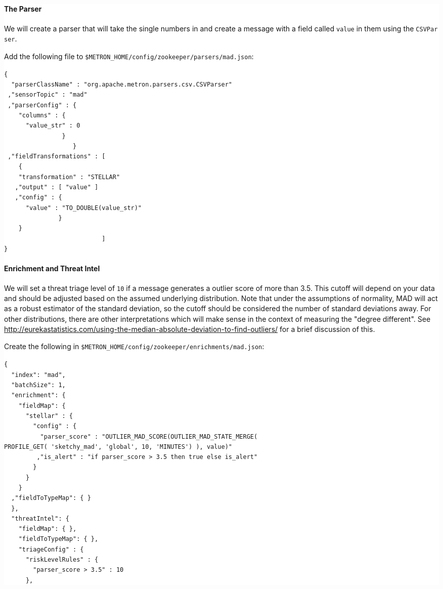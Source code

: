 #### The Parser

We will create a parser that will take the single numbers in and create
a message with a field called `value` in them using the `CSVParser`.

Add the following file to
`$METRON_HOME/config/zookeeper/parsers/mad.json`:
```
{
  "parserClassName" : "org.apache.metron.parsers.csv.CSVParser"
 ,"sensorTopic" : "mad"
 ,"parserConfig" : {
    "columns" : {
      "value_str" : 0
                }
                   }
 ,"fieldTransformations" : [
    {
    "transformation" : "STELLAR"
   ,"output" : [ "value" ]
   ,"config" : {
      "value" : "TO_DOUBLE(value_str)"
               }
    }
                           ]
}
```

#### Enrichment and Threat Intel

We will set a threat triage level of `10` if a message generates a outlier score of more than 3.5.
This cutoff will depend on your data and should be adjusted based on the
assumed underlying distribution.  Note that under the assumptions of
normality, MAD will act as a robust estimator of the standard deviation, so the cutoff
should be considered the number of standard deviations away.  For other
distributions, there are other interpretations which will make sense in
the context of measuring the "degree different".  See
http://eurekastatistics.com/using-the-median-absolute-deviation-to-find-outliers/
for a brief discussion of this.

Create the following in
`$METRON_HOME/config/zookeeper/enrichments/mad.json`:

```
{
  "index": "mad",
  "batchSize": 1,
  "enrichment": {
    "fieldMap": {
      "stellar" : {
        "config" : {
          "parser_score" : "OUTLIER_MAD_SCORE(OUTLIER_MAD_STATE_MERGE(
PROFILE_GET( 'sketchy_mad', 'global', 10, 'MINUTES') ), value)"
         ,"is_alert" : "if parser_score > 3.5 then true else is_alert"
        }
      }
    }
  ,"fieldToTypeMap": { }
  },
  "threatIntel": {
    "fieldMap": { },
    "fieldToTypeMap": { },
    "triageConfig" : {
      "riskLevelRules" : {
        "parser_score > 3.5" : 10
      },
```